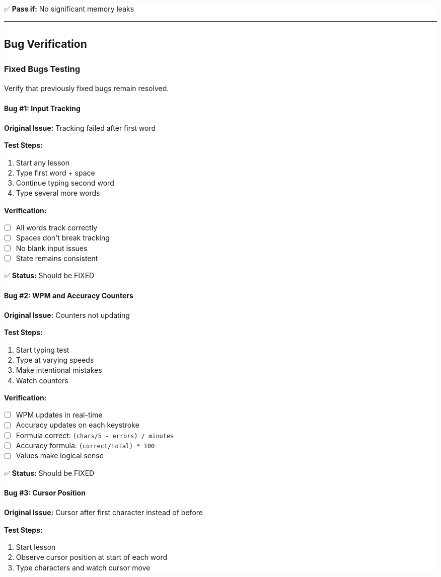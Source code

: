 ✅ **Pass if:** No significant memory leaks

---

## Bug Verification

### Fixed Bugs Testing

Verify that previously fixed bugs remain resolved.

#### Bug #1: Input Tracking

**Original Issue:** Tracking failed after first word

**Test Steps:**

1. Start any lesson
2. Type first word + space
3. Continue typing second word
4. Type several more words

**Verification:**

- [ ] All words track correctly
- [ ] Spaces don't break tracking
- [ ] No blank input issues
- [ ] State remains consistent

✅ **Status:** Should be FIXED

#### Bug #2: WPM and Accuracy Counters

**Original Issue:** Counters not updating

**Test Steps:**

1. Start typing test
2. Type at varying speeds
3. Make intentional mistakes
4. Watch counters

**Verification:**

- [ ] WPM updates in real-time
- [ ] Accuracy updates on each keystroke
- [ ] Formula correct: `(chars/5 - errors) / minutes`
- [ ] Accuracy formula: `(correct/total) * 100`
- [ ] Values make logical sense

✅ **Status:** Should be FIXED

#### Bug #3: Cursor Position

**Original Issue:** Cursor after first character instead of before

**Test Steps:**

1. Start lesson
2. Observe cursor position at start of each word
3. Type characters and watch cursor move
